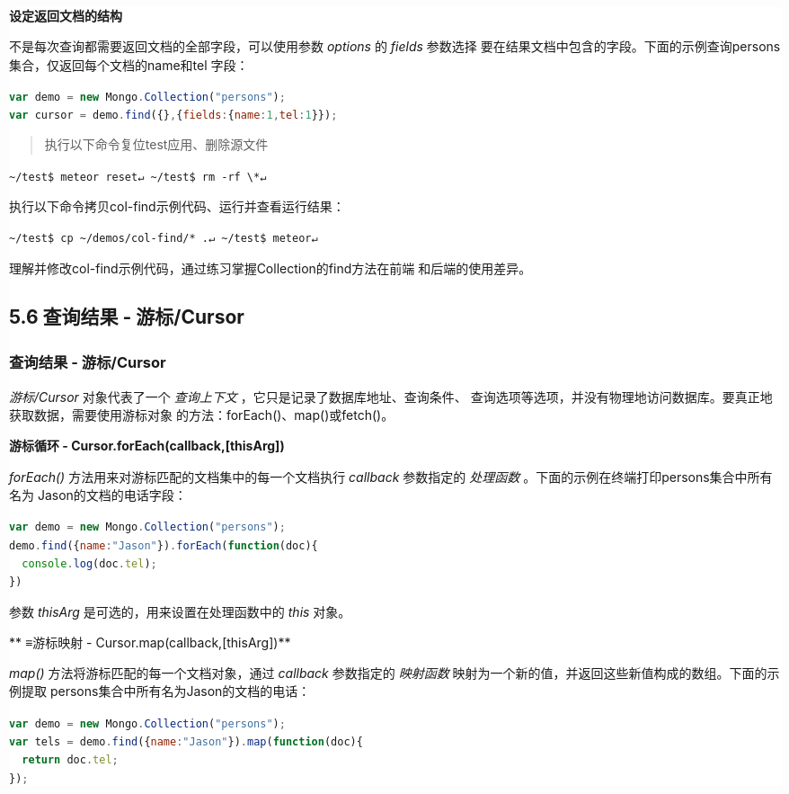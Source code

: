  **设定返回文档的结构**

不是每次查询都需要返回文档的全部字段，可以使用参数 *options* 的 *fields* 参数选择
要在结果文档中包含的字段。下面的示例查询persons集合，仅返回每个文档的name和tel
字段：

```javascript
var demo = new Mongo.Collection("persons");
var cursor = demo.find({},{fields:{name:1,tel:1}});
```

> 执行以下命令复位test应用、删除源文件

`~/test$ meteor reset↵
~/test$ rm -rf \*↵`

执行以下命令拷贝col-find示例代码、运行并查看运行结果：

`~/test$ cp ~/demos/col-find/* .↵
~/test$ meteor↵`

理解并修改col-find示例代码，通过练习掌握Collection的find方法在前端
和后端的使用差异。

## 5.6 查询结果 - 游标/Cursor
### 查询结果 - 游标/Cursor

 *游标/Cursor* 对象代表了一个 *查询上下文* ，它只是记录了数据库地址、查询条件、
查询选项等选项，并没有物理地访问数据库。要真正地获取数据，需要使用游标对象
的方法：forEach()、map()或fetch()。

 **游标循环 - Cursor.forEach(callback,[thisArg])**

 *forEach()* 方法用来对游标匹配的文档集中的每一个文档执行
 *callback* 参数指定的 *处理函数* 。下面的示例在终端打印persons集合中所有名为
Jason的文档的电话字段：

```javascript
var demo = new Mongo.Collection("persons");
demo.find({name:"Jason"}).forEach(function(doc){
  console.log(doc.tel);
})
```

参数 *thisArg* 是可选的，用来设置在处理函数中的 *this* 对象。

 ** &equiv;游标映射 - Cursor.map(callback,[thisArg])**

 *map()* 方法将游标匹配的每一个文档对象，通过 *callback* 参数指定的
 *映射函数* 映射为一个新的值，并返回这些新值构成的数组。下面的示例提取
persons集合中所有名为Jason的文档的电话：

```javascript
var demo = new Mongo.Collection("persons");
var tels = demo.find({name:"Jason"}).map(function(doc){
  return doc.tel;
});
```
